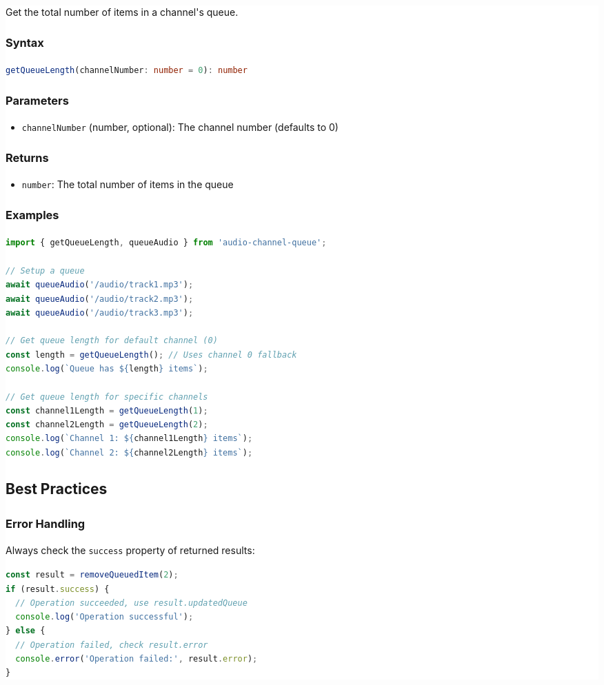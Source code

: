 Get the total number of items in a channel's queue.

### Syntax

```typescript
getQueueLength(channelNumber: number = 0): number
```

### Parameters

- `channelNumber` (number, optional): The channel number (defaults to 0)

### Returns

- `number`: The total number of items in the queue

### Examples

```typescript
import { getQueueLength, queueAudio } from 'audio-channel-queue';

// Setup a queue
await queueAudio('/audio/track1.mp3');
await queueAudio('/audio/track2.mp3');
await queueAudio('/audio/track3.mp3');

// Get queue length for default channel (0)
const length = getQueueLength(); // Uses channel 0 fallback
console.log(`Queue has ${length} items`);

// Get queue length for specific channels
const channel1Length = getQueueLength(1);
const channel2Length = getQueueLength(2);
console.log(`Channel 1: ${channel1Length} items`);
console.log(`Channel 2: ${channel2Length} items`);
```

## Best Practices

### Error Handling

Always check the `success` property of returned results:

```typescript
const result = removeQueuedItem(2);
if (result.success) {
  // Operation succeeded, use result.updatedQueue
  console.log('Operation successful');
} else {
  // Operation failed, check result.error
  console.error('Operation failed:', result.error);
}
```
